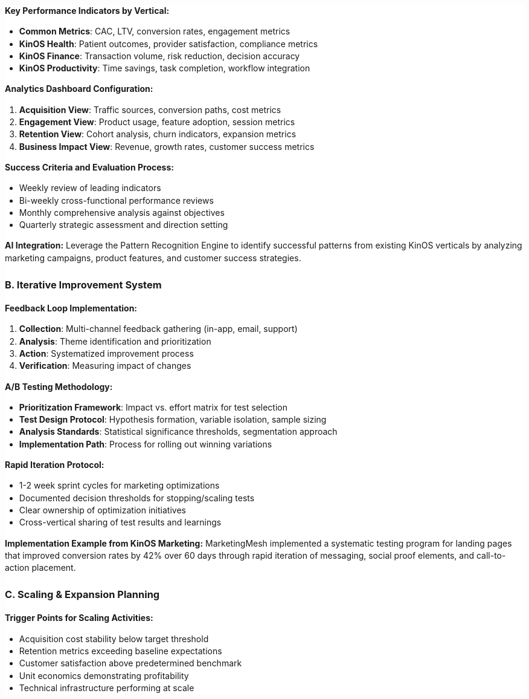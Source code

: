 **Key Performance Indicators by Vertical:**
- **Common Metrics**: CAC, LTV, conversion rates, engagement metrics
- **KinOS Health**: Patient outcomes, provider satisfaction, compliance metrics
- **KinOS Finance**: Transaction volume, risk reduction, decision accuracy
- **KinOS Productivity**: Time savings, task completion, workflow integration

**Analytics Dashboard Configuration:**
1. **Acquisition View**: Traffic sources, conversion paths, cost metrics
2. **Engagement View**: Product usage, feature adoption, session metrics
3. **Retention View**: Cohort analysis, churn indicators, expansion metrics
4. **Business Impact View**: Revenue, growth rates, customer success metrics

**Success Criteria and Evaluation Process:**
- Weekly review of leading indicators
- Bi-weekly cross-functional performance reviews
- Monthly comprehensive analysis against objectives
- Quarterly strategic assessment and direction setting

**AI Integration:**
Leverage the Pattern Recognition Engine to identify successful patterns from existing KinOS verticals by analyzing marketing campaigns, product features, and customer success strategies.

### B. Iterative Improvement System

**Feedback Loop Implementation:**
1. **Collection**: Multi-channel feedback gathering (in-app, email, support)
2. **Analysis**: Theme identification and prioritization
3. **Action**: Systematized improvement process
4. **Verification**: Measuring impact of changes

**A/B Testing Methodology:**
- **Prioritization Framework**: Impact vs. effort matrix for test selection
- **Test Design Protocol**: Hypothesis formation, variable isolation, sample sizing
- **Analysis Standards**: Statistical significance thresholds, segmentation approach
- **Implementation Path**: Process for rolling out winning variations

**Rapid Iteration Protocol:**
- 1-2 week sprint cycles for marketing optimizations
- Documented decision thresholds for stopping/scaling tests
- Clear ownership of optimization initiatives
- Cross-vertical sharing of test results and learnings

**Implementation Example from KinOS Marketing:**
MarketingMesh implemented a systematic testing program for landing pages that improved conversion rates by 42% over 60 days through rapid iteration of messaging, social proof elements, and call-to-action placement.

### C. Scaling & Expansion Planning

**Trigger Points for Scaling Activities:**
- Acquisition cost stability below target threshold
- Retention metrics exceeding baseline expectations
- Customer satisfaction above predetermined benchmark
- Unit economics demonstrating profitability
- Technical infrastructure performing at scale
